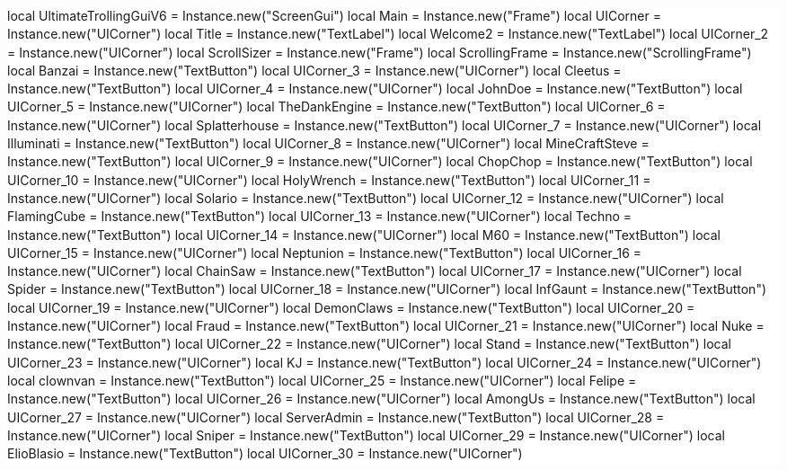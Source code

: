 local UltimateTrollingGuiV6 = Instance.new("ScreenGui")
local Main = Instance.new("Frame")
local UICorner = Instance.new("UICorner")
local Title = Instance.new("TextLabel")
local Welcome2 = Instance.new("TextLabel")
local UICorner_2 = Instance.new("UICorner")
local ScrollSizer = Instance.new("Frame")
local ScrollingFrame = Instance.new("ScrollingFrame")
local Banzai = Instance.new("TextButton")
local UICorner_3 = Instance.new("UICorner")
local Cleetus = Instance.new("TextButton")
local UICorner_4 = Instance.new("UICorner")
local JohnDoe = Instance.new("TextButton")
local UICorner_5 = Instance.new("UICorner")
local TheDankEngine = Instance.new("TextButton")
local UICorner_6 = Instance.new("UICorner")
local Splatterhouse = Instance.new("TextButton")
local UICorner_7 = Instance.new("UICorner")
local Illuminati = Instance.new("TextButton")
local UICorner_8 = Instance.new("UICorner")
local MineCraftSteve = Instance.new("TextButton")
local UICorner_9 = Instance.new("UICorner")
local ChopChop = Instance.new("TextButton")
local UICorner_10 = Instance.new("UICorner")
local HolyWrench = Instance.new("TextButton")
local UICorner_11 = Instance.new("UICorner")
local Solario = Instance.new("TextButton")
local UICorner_12 = Instance.new("UICorner")
local FlamingCube = Instance.new("TextButton")
local UICorner_13 = Instance.new("UICorner")
local Techno = Instance.new("TextButton")
local UICorner_14 = Instance.new("UICorner")
local M60 = Instance.new("TextButton")
local UICorner_15 = Instance.new("UICorner")
local Neptunion = Instance.new("TextButton")
local UICorner_16 = Instance.new("UICorner")
local ChainSaw = Instance.new("TextButton")
local UICorner_17 = Instance.new("UICorner")
local Spider = Instance.new("TextButton")
local UICorner_18 = Instance.new("UICorner")
local InfGaunt = Instance.new("TextButton")
local UICorner_19 = Instance.new("UICorner")
local DemonClaws = Instance.new("TextButton")
local UICorner_20 = Instance.new("UICorner")
local Fraud = Instance.new("TextButton")
local UICorner_21 = Instance.new("UICorner")
local Nuke = Instance.new("TextButton")
local UICorner_22 = Instance.new("UICorner")
local Stand = Instance.new("TextButton")
local UICorner_23 = Instance.new("UICorner")
local KJ = Instance.new("TextButton")
local UICorner_24 = Instance.new("UICorner")
local clownvan = Instance.new("TextButton")
local UICorner_25 = Instance.new("UICorner")
local Felipe = Instance.new("TextButton")
local UICorner_26 = Instance.new("UICorner")
local AmongUs = Instance.new("TextButton")
local UICorner_27 = Instance.new("UICorner")
local ServerAdmin = Instance.new("TextButton")
local UICorner_28 = Instance.new("UICorner")
local Sniper = Instance.new("TextButton")
local UICorner_29 = Instance.new("UICorner")
local ElioBlasio = Instance.new("TextButton")
local UICorner_30 = Instance.new("UICorner")